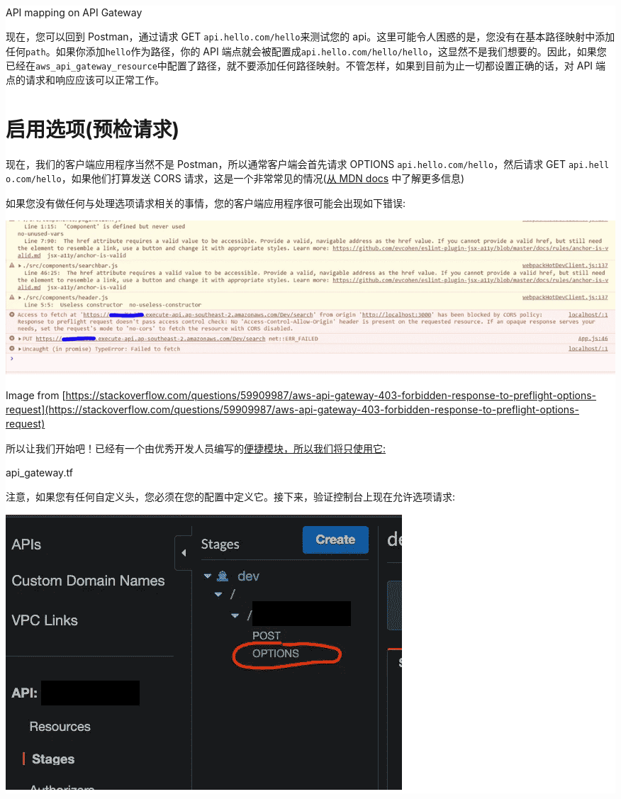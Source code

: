 API mapping on API Gateway

现在，您可以回到 Postman，通过请求 GET `api.hello.com/hello`来测试您的 api。这里可能令人困惑的是，您没有在基本路径映射中添加任何`path`。如果你添加`hello`作为路径，你的 API 端点就会被配置成`api.hello.com/hello/hello`，这显然不是我们想要的。因此，如果您已经在`aws_api_gateway_resource`中配置了路径，就不要添加任何路径映射。不管怎样，如果到目前为止一切都设置正确的话，对 API 端点的请求和响应应该可以正常工作。

# **启用选项(预检请求)**

现在，我们的客户端应用程序当然不是 Postman，所以通常客户端会首先请求 OPTIONS `api.hello.com/hello`，然后请求 GET `api.hello.com/hello`，如果他们打算发送 CORS 请求，这是一个非常常见的情况([从 MDN docs](https://developer.mozilla.org/en-US/docs/Glossary/Preflight_request) 中了解更多信息)

如果您没有做任何与处理选项请求相关的事情，您的客户端应用程序很可能会出现如下错误:

![](img/e787d53275d9b2067f9698b590f1eb1f.png)

Image from [https://stackoverflow.com/questions/59909987/aws-api-gateway-403-forbidden-response-to-preflight-options-request](https://stackoverflow.com/questions/59909987/aws-api-gateway-403-forbidden-response-to-preflight-options-request)

所以让我们开始吧！已经有一个由优秀开发人员编写的[便捷模块，所以我们将只使用它:](https://github.com/squidfunk/terraform-aws-api-gateway-enable-cors)

api_gateway.tf

注意，如果您有任何自定义头，您必须在您的配置中定义它。接下来，验证控制台上现在允许选项请求:

![](img/2e68c35a6478cd6050e98f7216bd097b.png)
